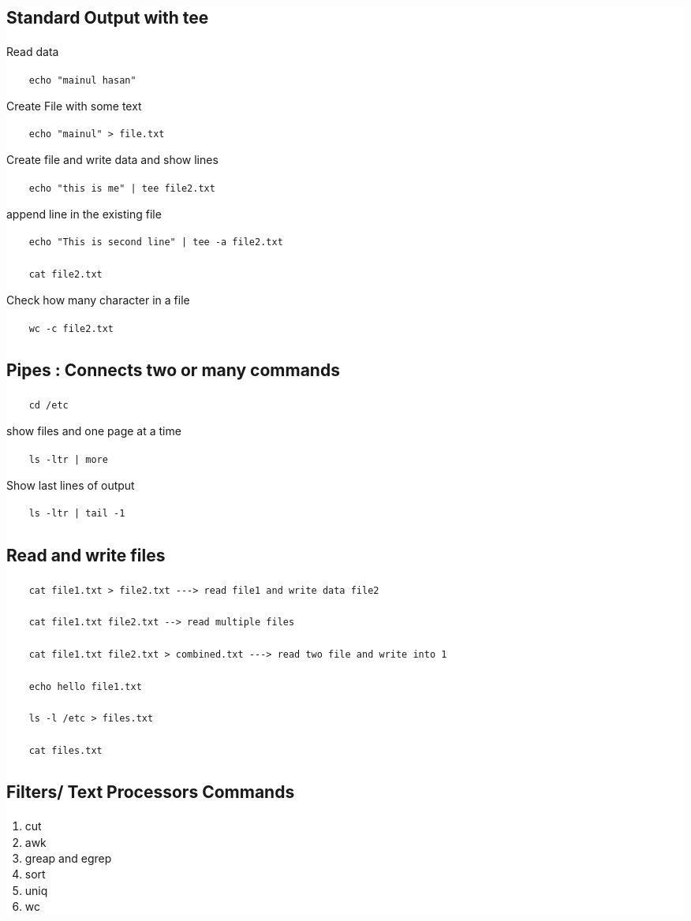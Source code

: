## Standard Output with tee

Read data

		echo "mainul hasan"

Create File with some text

		echo "mainul" > file.txt

Create file and write data and show lines

		echo "this is me" | tee file2.txt

append line in the existing file

		echo "This is second line" | tee -a file2.txt

		cat file2.txt

Check how many character in a file

		wc -c file2.txt

## Pipes : Connects two or many commands

		cd /etc

show files and one page at a time

		ls -ltr | more

Show last lines of output

		ls -ltr | tail -1

## Read and write files

		cat file1.txt > file2.txt ---> read file1 and write data file2

		cat file1.txt file2.txt --> read multiple files

		cat file1.txt file2.txt > combined.txt ---> read two file and write into 1

		echo hello file1.txt

		ls -l /etc > files.txt

		cat files.txt

## Filters/ Text Processors Commands

1. cut
2. awk
3. greap and egrep
4. sort
5. uniq
6. wc
